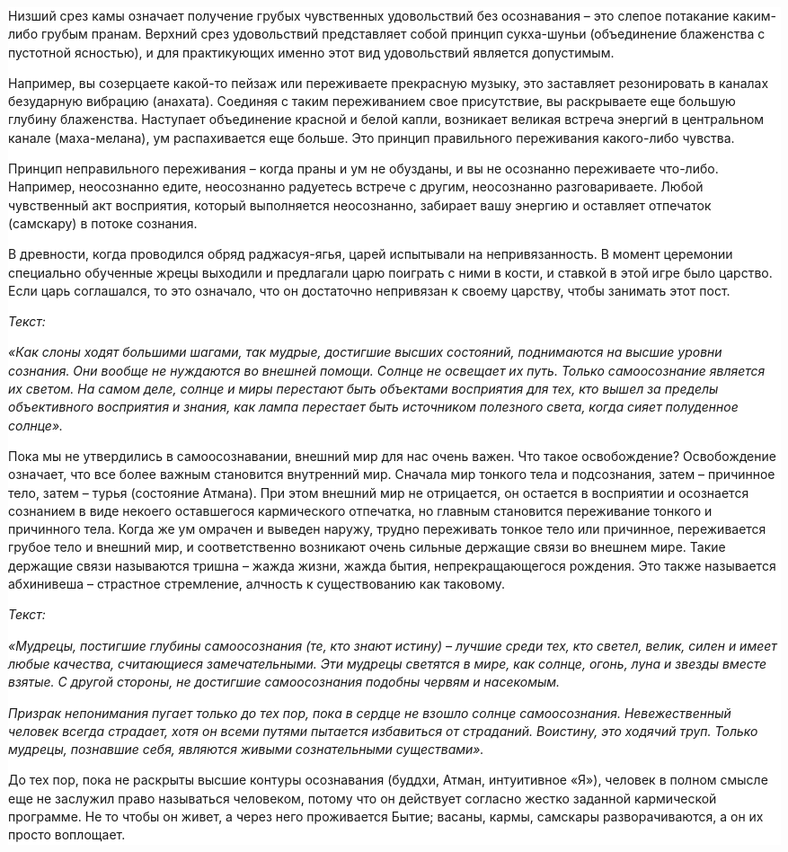  Низший срез камы означает получение грубых чувственных удовольствий без осознавания – это слепое потакание каким-либо грубым пранам. Верхний срез удовольствий представляет собой принцип сукха-шуньи (объединение блаженства с пустотной ясностью), и для практикующих именно этот вид удовольствий является допустимым.

 Например, вы созерцаете какой-то пейзаж или переживаете прекрасную музыку, это заставляет резонировать в каналах безударную вибрацию (анахата). Соединяя с таким переживанием свое присутствие, вы раскрываете еще большую глубину блаженства. Наступает объединение красной и белой капли, возникает великая встреча энергий в центральном канале (маха-мелана), ум распахивается еще больше. Это принцип правильного переживания какого-либо чувства.

 Принцип неправильного переживания – когда праны и ум не обузданы, и вы не осознанно переживаете что-либо. Например, неосознанно едите, неосознанно радуетесь встрече с другим, неосознанно разговариваете. Любой чувственный акт восприятия, который выполняется неосознанно, забирает вашу энергию и оставляет отпечаток (самскару) в потоке сознания.

 В древности, когда проводился обряд раджасуя-ягья, царей испытывали на непривязанность. В момент церемонии специально обученные жрецы выходили и предлагали царю поиграть с ними в кости, и ставкой в этой игре было царство. Если царь соглашался, то это означало, что он достаточно непривязан к своему царству, чтобы занимать этот пост.

  
_Текст:_ 

 _«Как слоны ходят большими шагами, так мудрые, достигшие высших состояний, поднимаются на высшие уровни сознания. Они вообще не нуждаются во внешней помощи. Солнце не освещает их путь. Только самоосознание является их светом. На самом деле, солнце и миры перестают быть объектами восприятия для тех, кто вышел за пределы объективного восприятия и знания, как лампа перестает быть источником полезного света, когда сияет полуденное солнце»._ 

  
 Пока мы не утвердились в самоосознавании, внешний мир для нас очень важен. Что такое освобождение? Освобождение означает, что все более важным становится внутренний мир. Сначала мир тонкого тела и подсознания, затем – причинное тело, затем – турья (состояние Атмана). При этом внешний мир не отрицается, он остается в восприятии и осознается сознанием в виде некоего оставшегося кармического отпечатка, но главным становится переживание тонкого и причинного тела. Когда же ум омрачен и выведен наружу, трудно переживать тонкое тело или причинное, переживается грубое тело и внешний мир, и соответственно возникают очень сильные держащие связи во внешнем мире. Такие держащие связи называются тришна – жажда жизни, жажда бытия, непрекращающегося рождения. Это также называется абхинивеша – страстное стремление, алчность к существованию как таковому.

  
_Текст:_ 

 _«Мудрецы, постигшие глубины самоосознания (те, кто знают истину) – лучшие среди тех, кто светел, велик, силен и имеет любые качества, считающиеся замечательными. Эти мудрецы светятся в мире, как солнце, огонь, луна и звезды вместе взятые. С другой стороны, не достигшие самоосознания подобны червям и насекомым._ 

 _Призрак непонимания пугает только до тех пор, пока в сердце не взошло солнце самоосознания. Невежественный человек всегда страдает, хотя он всеми путями пытается избавиться от страданий. Воистину, это ходячий труп. Только мудрецы, познавшие себя, являются живыми сознательными существами»._ 

  
 До тех пор, пока не раскрыты высшие контуры осознавания (буддхи, Атман, интуитивное «Я»), человек в полном смысле еще не заслужил право называться человеком, потому что он действует согласно жестко заданной кармической программе. Не то чтобы он живет, а через него проживается Бытие; васаны, кармы, самскары разворачиваются, а он их просто воплощает.
